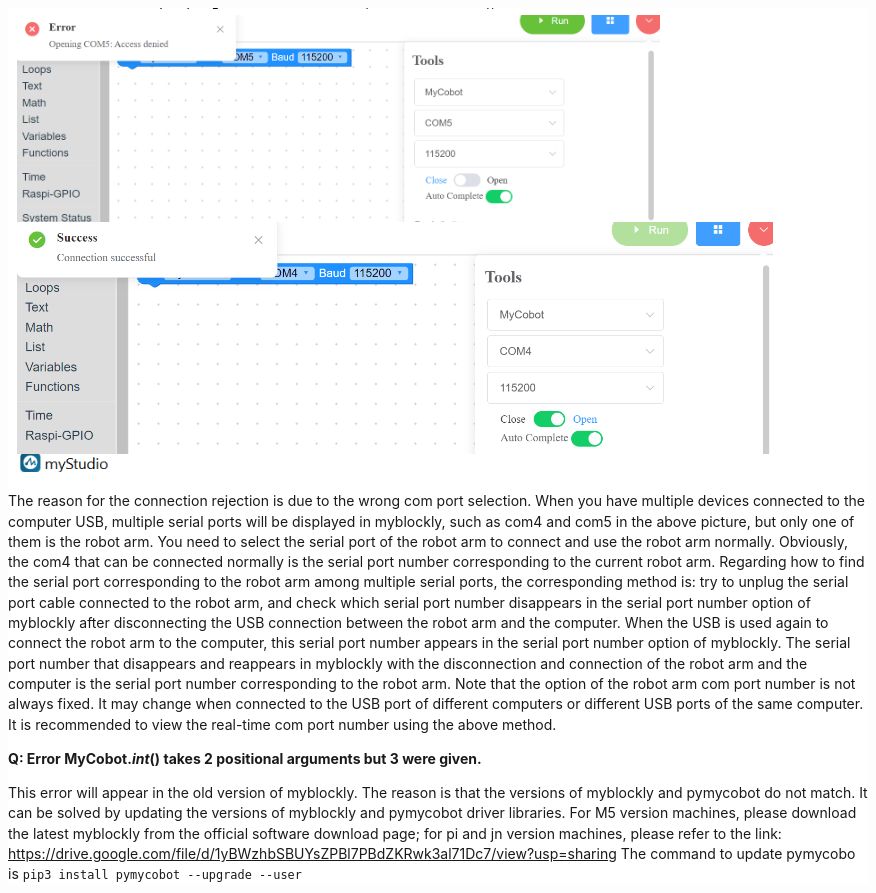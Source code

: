 ![](../../resource/4-SupportAndService/9.Troubleshooting/9.images/pi_blockly_3.png)

The reason for the connection rejection is due to the wrong com port selection. When you have multiple devices connected to the computer USB, multiple serial ports will be displayed in myblockly, such as com4 and com5 in the above picture, but only one of them is the robot arm. You need to select the serial port of the robot arm to connect and use the robot arm normally. Obviously, the com4 that can be connected normally is the serial port number corresponding to the current robot arm.
Regarding how to find the serial port corresponding to the robot arm among multiple serial ports, the corresponding method is: try to unplug the serial port cable connected to the robot arm, and check which serial port number disappears in the serial port number option of myblockly after disconnecting the USB connection between the robot arm and the computer. When the USB is used again to connect the robot arm to the computer, this serial port number appears in the serial port number option of myblockly. The serial port number that disappears and reappears in myblockly with the disconnection and connection of the robot arm and the computer is the serial port number corresponding to the robot arm.
Note that the option of the robot arm com port number is not always fixed. It may change when connected to the USB port of different computers or different USB ports of the same computer. It is recommended to view the real-time com port number using the above method.

**Q: Error MyCobot._int_() takes 2 positional arguments but 3 were given.**

This error will appear in the old version of myblockly. The reason is that the versions of myblockly and pymycobot do not match.
It can be solved by updating the versions of myblockly and pymycobot driver libraries.
For M5 version machines, please download the latest myblockly from the official software download page; for pi and jn version machines, please refer to the link: https://drive.google.com/file/d/1yBWzhbSBUYsZPBl7PBdZKRwk3al71Dc7/view?usp=sharing
The command to update pymycobo is `pip3 install pymycobot --upgrade --user`
